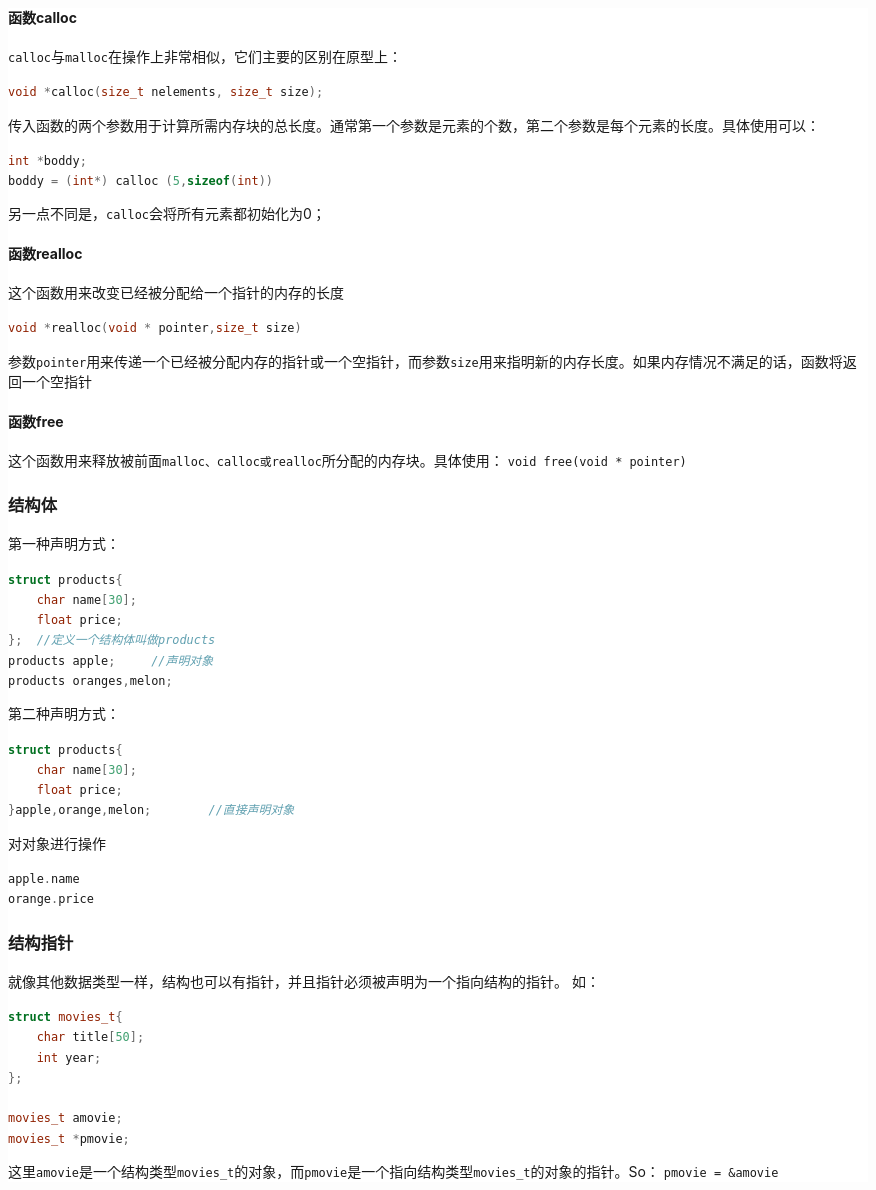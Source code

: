#### 函数calloc
`calloc`与`malloc`在操作上非常相似，它们主要的区别在原型上：
```C++
void *calloc(size_t nelements, size_t size);
```
传入函数的两个参数用于计算所需内存块的总长度。通常第一个参数是元素的个数，第二个参数是每个元素的长度。具体使用可以：
```C++
int *boddy;
boddy = (int*) calloc (5,sizeof(int))
```
另一点不同是，`calloc`会将所有元素都初始化为0；

#### 函数realloc
这个函数用来改变已经被分配给一个指针的内存的长度
```C++
void *realloc(void * pointer,size_t size)
```
参数`pointer`用来传递一个已经被分配内存的指针或一个空指针，而参数`size`用来指明新的内存长度。如果内存情况不满足的话，函数将返回一个空指针

#### 函数free
这个函数用来释放被前面`malloc、calloc或realloc`所分配的内存块。具体使用：
`void free(void * pointer)`

### 结构体
第一种声明方式：
```C++
struct products{
    char name[30];
    float price;
};  //定义一个结构体叫做products
products apple;     //声明对象
products oranges,melon;

```

第二种声明方式：
```C++
struct products{
    char name[30];
    float price;
}apple,orange,melon;        //直接声明对象
```

对对象进行操作
```C++
apple.name
orange.price
```

### 结构指针
就像其他数据类型一样，结构也可以有指针，并且指针必须被声明为一个指向结构的指针。
如：
```C++
struct movies_t{
    char title[50];
    int year;
};

movies_t amovie;
movies_t *pmovie;
```
这里`amovie`是一个结构类型`movies_t`的对象，而`pmovie`是一个指向结构类型`movies_t`的对象的指针。So：
`pmovie = &amovie`
